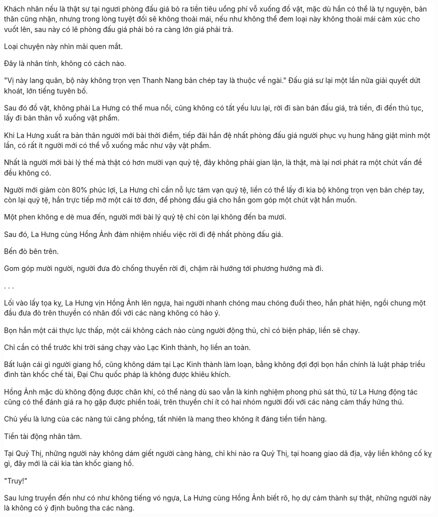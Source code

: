 Khách nhân nếu là thật sự tại ngươi phòng đấu giá bỏ ra tiền tiêu uổng phí vỗ xuống đồ vật, mặc dù hắn có thể là tự nguyện, bản thân cũng nhận, nhưng trong lòng tuyệt đối sẽ không thoải mái, nếu như không thể đem loại này không thoải mái cảm xúc cho vuốt lên, sau này có lẽ phòng đấu giá phải bỏ ra càng lớn giá phải trả.

Loại chuyện này nhìn mãi quen mắt.

Đây là nhân tính, không có cách nào.

"Vị này lang quân, bộ này không trọn vẹn Thanh Nang bản chép tay là thuộc về ngài." Đấu giá sư lại một lần nữa giải quyết dứt khoát, lớn tiếng tuyên bố.

Sau đó đồ vật, không phải La Hưng có thể mua nổi, cũng không có tất yếu lưu lại, rời đi sàn bán đấu giá, trả tiền, đi đến thủ tục, lấy đi bản thân vỗ xuống vật phẩm.

Khi La Hưng xuất ra bản thân người mới bài thời điểm, tiếp đãi hắn đệ nhất phòng đấu giá người phục vụ hung hăng giật mình một lần, có rất ít người mới có thể vỗ xuống mắc như vậy vật phẩm.

Nhất là người mới bài lý thế mà thật có hơn mười vạn quỷ tệ, đây không phải gian lận, là thật, mà lại nơi phát ra một chút vấn đề đều không có.

Người mới giảm còn 80% phúc lợi, La Hưng chỉ cần nỗ lực tám vạn quỷ tệ, liền có thể lấy đi kia bộ không trọn vẹn bản chép tay, còn lại quỷ tệ, hắn trực tiếp mở một cái tờ đơn, để phòng đấu giá cho hắn gom góp một chút vật hắn muốn.

Một phen không e dè mua đến, người mới bài lý quỷ tệ chỉ còn lại không đến ba mươi.

Sau đó, La Hưng cùng Hồng Ảnh đảm nhiệm nhiều việc rời đi đệ nhất phòng đấu giá.

Bến đò bên trên.

Gom góp mười người, người đưa đò chống thuyền rời đi, chậm rãi hướng tới phương hướng mà đi.

. . .

Lối vào lấy tọa kỵ, La Hưng vịn Hồng Ảnh lên ngựa, hai người nhanh chóng mau chóng đuổi theo, hắn phát hiện, ngồi chung một đầu đưa đò trên thuyền có nhân đối với các nàng không có hảo ý.

Bọn hắn một cái thực lực thấp, một cái không cách nào cùng người động thủ, chỉ có biện pháp, liền sẽ chạy.

Chỉ cần có thể trước khi trời sáng chạy vào Lạc Kinh thành, họ liền an toàn.

Bất luận cái gì người giang hồ, cũng không dám tại Lạc Kinh thành làm loạn, bằng không đợi đợi bọn hắn chính là luật pháp triều đình tàn khốc chế tài, Đại Chu quốc pháp là không được khiêu khích.

Hồng Ảnh mặc dù không động được chân khí, có thể nàng dù sao vẫn là kinh nghiệm phong phú sát thủ, từ La Hưng động tác cũng có thể đánh giá ra họ gặp được phiền toái, trên thuyền chí ít có hai nhóm người đối với các nàng cảm thấy hứng thú.

Chủ yếu là lưng của các nàng túi căng phồng, tất nhiên là mang theo không ít đáng tiền tiền hàng.

Tiền tài động nhân tâm.

Tại Quỷ Thị, những người này không dám giết người càng hàng, chỉ khi nào ra Quỷ Thị, tại hoang giao dã địa, vậy liền không cố kỵ gì, đây mới là cái kia tàn khốc giang hồ.

"Truy!"

Sau lưng truyền đến như có như không tiếng vó ngựa, La Hưng cùng Hồng Ảnh biết rõ, họ dự cảm thành sự thật, những người này là không có ý định buông tha các nàng.
